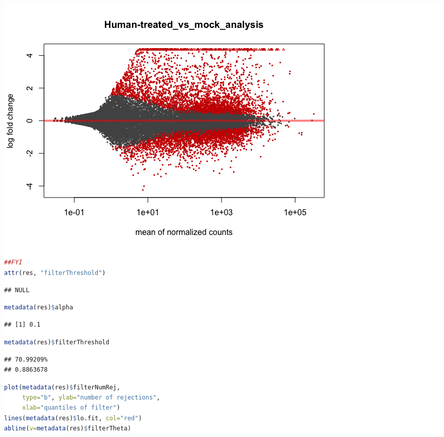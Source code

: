 ![](Human_DGE_code_files/figure-markdown_github/MA%20Plot-1.png)

``` r
##FYI 
attr(res, "filterThreshold")
```

    ## NULL

``` r
metadata(res)$alpha
```

    ## [1] 0.1

``` r
metadata(res)$filterThreshold
```

    ## 70.99209% 
    ## 0.8863678

``` r
plot(metadata(res)$filterNumRej,
     type="b", ylab="number of rejections",
     xlab="quantiles of filter")
lines(metadata(res)$lo.fit, col="red")
abline(v=metadata(res)$filterTheta)
```
